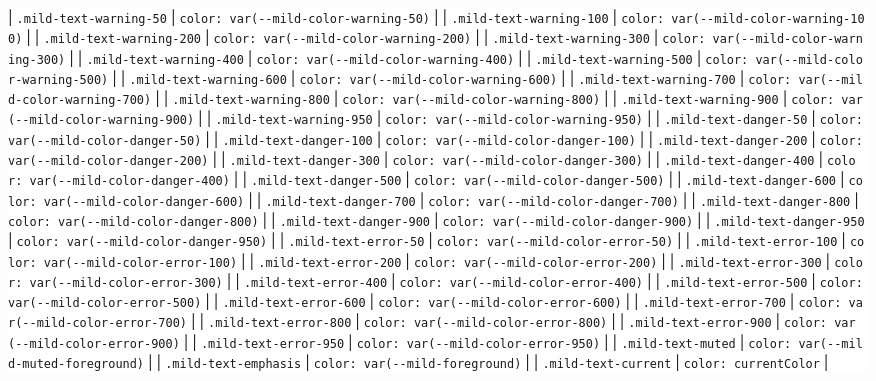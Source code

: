 | `.mild-text-warning-50` | `color: var(--mild-color-warning-50)` |
| `.mild-text-warning-100` | `color: var(--mild-color-warning-100)` |
| `.mild-text-warning-200` | `color: var(--mild-color-warning-200)` |
| `.mild-text-warning-300` | `color: var(--mild-color-warning-300)` |
| `.mild-text-warning-400` | `color: var(--mild-color-warning-400)` |
| `.mild-text-warning-500` | `color: var(--mild-color-warning-500)` |
| `.mild-text-warning-600` | `color: var(--mild-color-warning-600)` |
| `.mild-text-warning-700` | `color: var(--mild-color-warning-700)` |
| `.mild-text-warning-800` | `color: var(--mild-color-warning-800)` |
| `.mild-text-warning-900` | `color: var(--mild-color-warning-900)` |
| `.mild-text-warning-950` | `color: var(--mild-color-warning-950)` |
| `.mild-text-danger-50` | `color: var(--mild-color-danger-50)` |
| `.mild-text-danger-100` | `color: var(--mild-color-danger-100)` |
| `.mild-text-danger-200` | `color: var(--mild-color-danger-200)` |
| `.mild-text-danger-300` | `color: var(--mild-color-danger-300)` |
| `.mild-text-danger-400` | `color: var(--mild-color-danger-400)` |
| `.mild-text-danger-500` | `color: var(--mild-color-danger-500)` |
| `.mild-text-danger-600` | `color: var(--mild-color-danger-600)` |
| `.mild-text-danger-700` | `color: var(--mild-color-danger-700)` |
| `.mild-text-danger-800` | `color: var(--mild-color-danger-800)` |
| `.mild-text-danger-900` | `color: var(--mild-color-danger-900)` |
| `.mild-text-danger-950` | `color: var(--mild-color-danger-950)` |
| `.mild-text-error-50` | `color: var(--mild-color-error-50)` |
| `.mild-text-error-100` | `color: var(--mild-color-error-100)` |
| `.mild-text-error-200` | `color: var(--mild-color-error-200)` |
| `.mild-text-error-300` | `color: var(--mild-color-error-300)` |
| `.mild-text-error-400` | `color: var(--mild-color-error-400)` |
| `.mild-text-error-500` | `color: var(--mild-color-error-500)` |
| `.mild-text-error-600` | `color: var(--mild-color-error-600)` |
| `.mild-text-error-700` | `color: var(--mild-color-error-700)` |
| `.mild-text-error-800` | `color: var(--mild-color-error-800)` |
| `.mild-text-error-900` | `color: var(--mild-color-error-900)` |
| `.mild-text-error-950` | `color: var(--mild-color-error-950)` |
| `.mild-text-muted` | `color: var(--mild-muted-foreground)` |
| `.mild-text-emphasis` | `color: var(--mild-foreground)` |
| `.mild-text-current` | `color: currentColor` |
